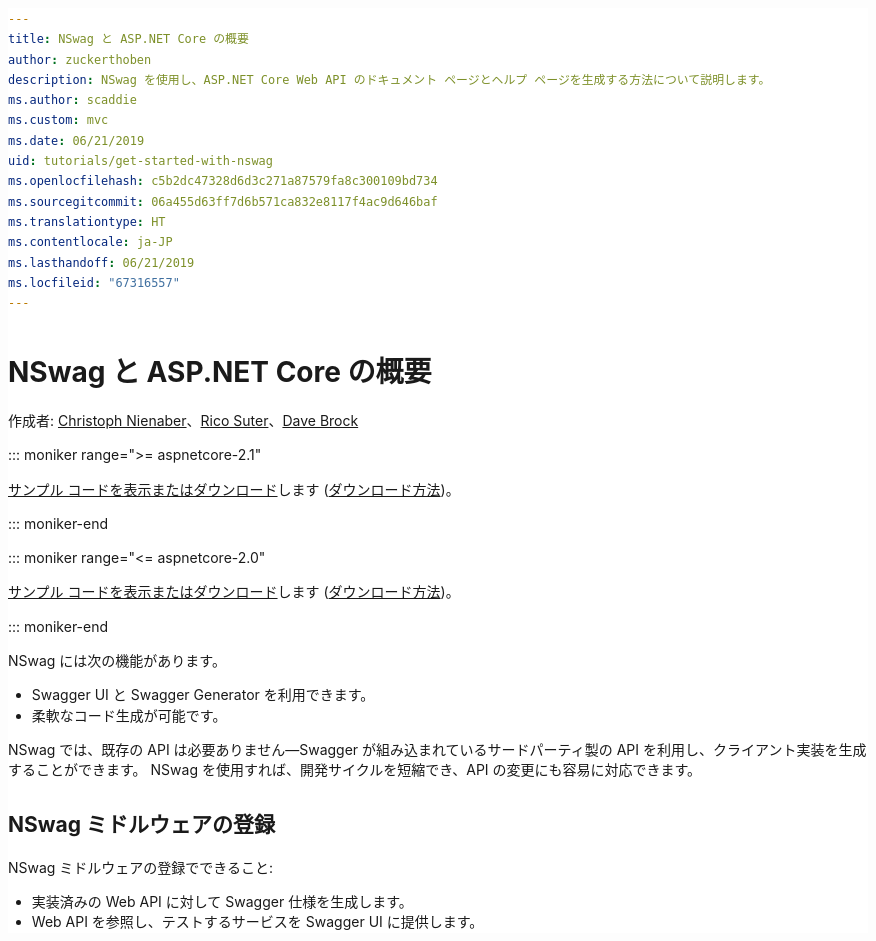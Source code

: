 ```yaml
---
title: NSwag と ASP.NET Core の概要
author: zuckerthoben
description: NSwag を使用し、ASP.NET Core Web API のドキュメント ページとヘルプ ページを生成する方法について説明します。
ms.author: scaddie
ms.custom: mvc
ms.date: 06/21/2019
uid: tutorials/get-started-with-nswag
ms.openlocfilehash: c5b2dc47328d6d3c271a87579fa8c300109bd734
ms.sourcegitcommit: 06a455d63ff7d6b571ca832e8117f4ac9d646baf
ms.translationtype: HT
ms.contentlocale: ja-JP
ms.lasthandoff: 06/21/2019
ms.locfileid: "67316557"
---
```

# <a name="get-started-with-nswag-and-aspnet-core"></a>NSwag と ASP.NET Core の概要

作成者: [Christoph Nienaber](https://twitter.com/zuckerthoben)、[Rico Suter](https://rsuter.com)、[Dave Brock](https://twitter.com/daveabrock)

::: moniker range=">= aspnetcore-2.1"

[サンプル コードを表示またはダウンロード](https://github.com/aspnet/AspNetCore.Docs/tree/master/aspnetcore/tutorials/web-api-help-pages-using-swagger/samples/2.1/TodoApi.NSwag)します ([ダウンロード方法](xref:index#how-to-download-a-sample))。

::: moniker-end

::: moniker range="<= aspnetcore-2.0"

[サンプル コードを表示またはダウンロード](https://github.com/aspnet/AspNetCore.Docs/tree/master/aspnetcore/tutorials/web-api-help-pages-using-swagger/samples/2.0/TodoApi.NSwag)します ([ダウンロード方法](xref:index#how-to-download-a-sample))。

::: moniker-end

NSwag には次の機能があります。

* Swagger UI と Swagger Generator を利用できます。
* 柔軟なコード生成が可能です。

NSwag では、既存の API は必要ありません&mdash;Swagger が組み込まれているサードパーティ製の API を利用し、クライアント実装を生成することができます。 NSwag を使用すれば、開発サイクルを短縮でき、API の変更にも容易に対応できます。

## <a name="register-the-nswag-middleware"></a>NSwag ミドルウェアの登録

NSwag ミドルウェアの登録でできること:

* 実装済みの Web API に対して Swagger 仕様を生成します。
* Web API を参照し、テストするサービスを Swagger UI に提供します。
